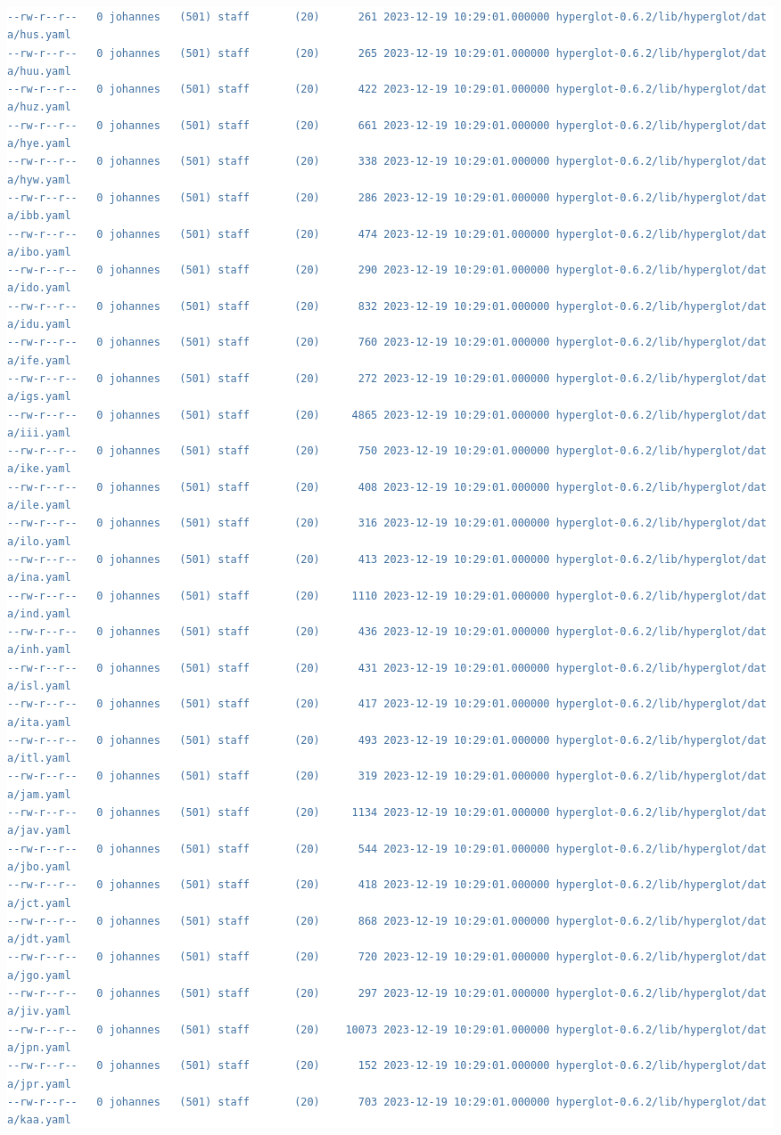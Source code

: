 ```diff
--rw-r--r--   0 johannes   (501) staff       (20)      261 2023-12-19 10:29:01.000000 hyperglot-0.6.2/lib/hyperglot/data/hus.yaml
--rw-r--r--   0 johannes   (501) staff       (20)      265 2023-12-19 10:29:01.000000 hyperglot-0.6.2/lib/hyperglot/data/huu.yaml
--rw-r--r--   0 johannes   (501) staff       (20)      422 2023-12-19 10:29:01.000000 hyperglot-0.6.2/lib/hyperglot/data/huz.yaml
--rw-r--r--   0 johannes   (501) staff       (20)      661 2023-12-19 10:29:01.000000 hyperglot-0.6.2/lib/hyperglot/data/hye.yaml
--rw-r--r--   0 johannes   (501) staff       (20)      338 2023-12-19 10:29:01.000000 hyperglot-0.6.2/lib/hyperglot/data/hyw.yaml
--rw-r--r--   0 johannes   (501) staff       (20)      286 2023-12-19 10:29:01.000000 hyperglot-0.6.2/lib/hyperglot/data/ibb.yaml
--rw-r--r--   0 johannes   (501) staff       (20)      474 2023-12-19 10:29:01.000000 hyperglot-0.6.2/lib/hyperglot/data/ibo.yaml
--rw-r--r--   0 johannes   (501) staff       (20)      290 2023-12-19 10:29:01.000000 hyperglot-0.6.2/lib/hyperglot/data/ido.yaml
--rw-r--r--   0 johannes   (501) staff       (20)      832 2023-12-19 10:29:01.000000 hyperglot-0.6.2/lib/hyperglot/data/idu.yaml
--rw-r--r--   0 johannes   (501) staff       (20)      760 2023-12-19 10:29:01.000000 hyperglot-0.6.2/lib/hyperglot/data/ife.yaml
--rw-r--r--   0 johannes   (501) staff       (20)      272 2023-12-19 10:29:01.000000 hyperglot-0.6.2/lib/hyperglot/data/igs.yaml
--rw-r--r--   0 johannes   (501) staff       (20)     4865 2023-12-19 10:29:01.000000 hyperglot-0.6.2/lib/hyperglot/data/iii.yaml
--rw-r--r--   0 johannes   (501) staff       (20)      750 2023-12-19 10:29:01.000000 hyperglot-0.6.2/lib/hyperglot/data/ike.yaml
--rw-r--r--   0 johannes   (501) staff       (20)      408 2023-12-19 10:29:01.000000 hyperglot-0.6.2/lib/hyperglot/data/ile.yaml
--rw-r--r--   0 johannes   (501) staff       (20)      316 2023-12-19 10:29:01.000000 hyperglot-0.6.2/lib/hyperglot/data/ilo.yaml
--rw-r--r--   0 johannes   (501) staff       (20)      413 2023-12-19 10:29:01.000000 hyperglot-0.6.2/lib/hyperglot/data/ina.yaml
--rw-r--r--   0 johannes   (501) staff       (20)     1110 2023-12-19 10:29:01.000000 hyperglot-0.6.2/lib/hyperglot/data/ind.yaml
--rw-r--r--   0 johannes   (501) staff       (20)      436 2023-12-19 10:29:01.000000 hyperglot-0.6.2/lib/hyperglot/data/inh.yaml
--rw-r--r--   0 johannes   (501) staff       (20)      431 2023-12-19 10:29:01.000000 hyperglot-0.6.2/lib/hyperglot/data/isl.yaml
--rw-r--r--   0 johannes   (501) staff       (20)      417 2023-12-19 10:29:01.000000 hyperglot-0.6.2/lib/hyperglot/data/ita.yaml
--rw-r--r--   0 johannes   (501) staff       (20)      493 2023-12-19 10:29:01.000000 hyperglot-0.6.2/lib/hyperglot/data/itl.yaml
--rw-r--r--   0 johannes   (501) staff       (20)      319 2023-12-19 10:29:01.000000 hyperglot-0.6.2/lib/hyperglot/data/jam.yaml
--rw-r--r--   0 johannes   (501) staff       (20)     1134 2023-12-19 10:29:01.000000 hyperglot-0.6.2/lib/hyperglot/data/jav.yaml
--rw-r--r--   0 johannes   (501) staff       (20)      544 2023-12-19 10:29:01.000000 hyperglot-0.6.2/lib/hyperglot/data/jbo.yaml
--rw-r--r--   0 johannes   (501) staff       (20)      418 2023-12-19 10:29:01.000000 hyperglot-0.6.2/lib/hyperglot/data/jct.yaml
--rw-r--r--   0 johannes   (501) staff       (20)      868 2023-12-19 10:29:01.000000 hyperglot-0.6.2/lib/hyperglot/data/jdt.yaml
--rw-r--r--   0 johannes   (501) staff       (20)      720 2023-12-19 10:29:01.000000 hyperglot-0.6.2/lib/hyperglot/data/jgo.yaml
--rw-r--r--   0 johannes   (501) staff       (20)      297 2023-12-19 10:29:01.000000 hyperglot-0.6.2/lib/hyperglot/data/jiv.yaml
--rw-r--r--   0 johannes   (501) staff       (20)    10073 2023-12-19 10:29:01.000000 hyperglot-0.6.2/lib/hyperglot/data/jpn.yaml
--rw-r--r--   0 johannes   (501) staff       (20)      152 2023-12-19 10:29:01.000000 hyperglot-0.6.2/lib/hyperglot/data/jpr.yaml
--rw-r--r--   0 johannes   (501) staff       (20)      703 2023-12-19 10:29:01.000000 hyperglot-0.6.2/lib/hyperglot/data/kaa.yaml
```